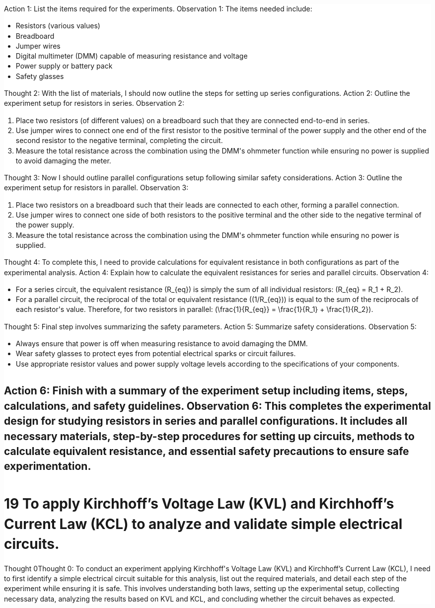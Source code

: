 Action 1: List the items required for the experiments.
Observation 1: The items needed include:
- Resistors (various values)
- Breadboard
- Jumper wires
- Digital multimeter (DMM) capable of measuring resistance and voltage
- Power supply or battery pack
- Safety glasses

Thought 2: With the list of materials, I should now outline the steps for setting up series configurations.
Action 2: Outline the experiment setup for resistors in series.
Observation 2:
1. Place two resistors (of different values) on a breadboard such that they are connected end-to-end in series.
2. Use jumper wires to connect one end of the first resistor to the positive terminal of the power supply and the other end of the second resistor to the negative terminal, completing the circuit.
3. Measure the total resistance across the combination using the DMM's ohmmeter function while ensuring no power is supplied to avoid damaging the meter.

Thought 3: Now I should outline parallel configurations setup following similar safety considerations.
Action 3: Outline the experiment setup for resistors in parallel.
Observation 3:
1. Place two resistors on a breadboard such that their leads are connected to each other, forming a parallel connection.
2. Use jumper wires to connect one side of both resistors to the positive terminal and the other side to the negative terminal of the power supply.
3. Measure the total resistance across the combination using the DMM's ohmmeter function while ensuring no power is supplied.

Thought 4: To complete this, I need to provide calculations for equivalent resistance in both configurations as part of the experimental analysis.
Action 4: Explain how to calculate the equivalent resistances for series and parallel circuits.
Observation 4:
- For a series circuit, the equivalent resistance \(R_{eq}\) is simply the sum of all individual resistors: \(R_{eq} = R_1 + R_2\).
- For a parallel circuit, the reciprocal of the total or equivalent resistance (\(1/R_{eq}\)) is equal to the sum of the reciprocals of each resistor's value. Therefore, for two resistors in parallel: \(\frac{1}{R_{eq}} = \frac{1}{R_1} + \frac{1}{R_2}\).

Thought 5: Final step involves summarizing the safety parameters.
Action 5: Summarize safety considerations.
Observation 5:
- Always ensure that power is off when measuring resistance to avoid damaging the DMM.
- Wear safety glasses to protect eyes from potential electrical sparks or circuit failures.
- Use appropriate resistor values and power supply voltage levels according to the specifications of your components.

Action 6: Finish with a summary of the experiment setup including items, steps, calculations, and safety guidelines.
Observation 6:
This completes the experimental design for studying resistors in series and parallel configurations. It includes all necessary materials, step-by-step procedures for setting up circuits, methods to calculate equivalent resistance, and essential safety precautions to ensure safe experimentation.
---
# 19 To apply Kirchhoff’s Voltage Law (KVL) and Kirchhoff’s Current Law (KCL) to analyze and validate simple electrical circuits.
Thought 0Thought 0: To conduct an experiment applying Kirchhoff's Voltage Law (KVL) and Kirchhoff’s Current Law (KCL), I need to first identify a simple electrical circuit suitable for this analysis, list out the required materials, and detail each step of the experiment while ensuring it is safe. This involves understanding both laws, setting up the experimental setup, collecting necessary data, analyzing the results based on KVL and KCL, and concluding whether the circuit behaves as expected.